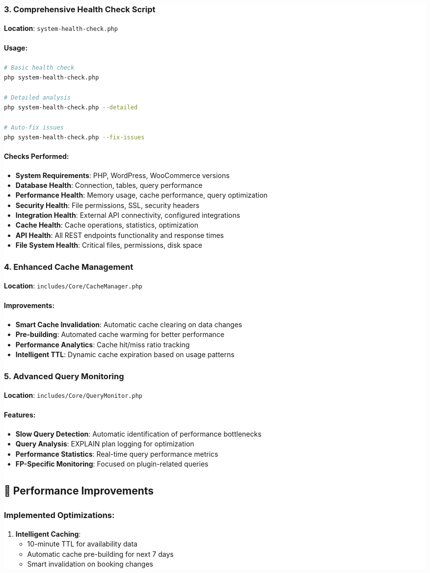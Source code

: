 ### 3. Comprehensive Health Check Script

**Location**: `system-health-check.php`

#### Usage:
```bash
# Basic health check
php system-health-check.php

# Detailed analysis
php system-health-check.php --detailed

# Auto-fix issues
php system-health-check.php --fix-issues
```

#### Checks Performed:
- **System Requirements**: PHP, WordPress, WooCommerce versions
- **Database Health**: Connection, tables, query performance
- **Performance Health**: Memory usage, cache performance, query optimization
- **Security Health**: File permissions, SSL, security headers
- **Integration Health**: External API connectivity, configured integrations
- **Cache Health**: Cache operations, statistics, optimization
- **API Health**: All REST endpoints functionality and response times
- **File System Health**: Critical files, permissions, disk space

### 4. Enhanced Cache Management

**Location**: `includes/Core/CacheManager.php`

#### Improvements:
- **Smart Cache Invalidation**: Automatic cache clearing on data changes
- **Pre-building**: Automated cache warming for better performance
- **Performance Analytics**: Cache hit/miss ratio tracking
- **Intelligent TTL**: Dynamic cache expiration based on usage patterns

### 5. Advanced Query Monitoring

**Location**: `includes/Core/QueryMonitor.php`

#### Features:
- **Slow Query Detection**: Automatic identification of performance bottlenecks
- **Query Analysis**: EXPLAIN plan logging for optimization
- **Performance Statistics**: Real-time query performance metrics
- **FP-Specific Monitoring**: Focused on plugin-related queries

## 🚀 Performance Improvements

### Implemented Optimizations:

1. **Intelligent Caching**:
   - 10-minute TTL for availability data
   - Automatic cache pre-building for next 7 days
   - Smart invalidation on booking changes

